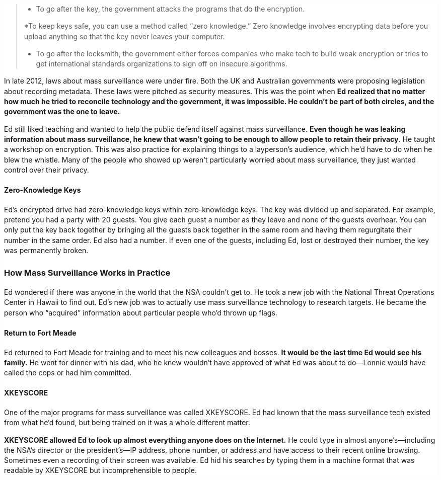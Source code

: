 >   * To go after the key, the government attacks the programs that do the encryption.
> 
> *To keep keys safe, you can use a method called “zero knowledge.” Zero knowledge involves encrypting data before you upload anything so that the key never leaves your computer.
> 
>   * To go after the locksmith, the government either forces companies who make tech to build weak encryption or tries to get international standards organizations to sign off on insecure algorithms.
> 
> 


In late 2012, laws about mass surveillance were under fire. Both the UK and Australian governments were proposing legislation about recording metadata. These laws were pitched as security measures. This was the point when **Ed realized that no matter how much he tried to reconcile technology and the government, it was impossible. He couldn’t be part of both circles, and the government was the one to leave.**

Ed still liked teaching and wanted to help the public defend itself against mass surveillance. **Even though he was leaking information about mass surveillance, he knew that wasn’t going to be enough to allow people to retain their privacy.** He taught a workshop on encryption. This was also practice for explaining things to a layperson’s audience, which he’d have to do when he blew the whistle. Many of the people who showed up weren’t particularly worried about mass surveillance, they just wanted control over their privacy.

#### Zero-Knowledge Keys

Ed’s encrypted drive had zero-knowledge keys within zero-knowledge keys. The key was divided up and separated. For example, pretend you had a party with 20 guests. You give each guest a number as they leave and none of the guests overhear. You can only put the key back together by bringing all the guests back together in the same room and having them regurgitate their number in the same order. Ed also had a number. If even one of the guests, including Ed, lost or destroyed their number, the key was permanently broken.

### How Mass Surveillance Works in Practice

Ed wondered if there was anyone in the world that the NSA couldn’t get to. He took a new job with the National Threat Operations Center in Hawaii to find out. Ed’s new job was to actually use mass surveillance technology to research targets. He became the person who “acquired” information about particular people who’d thrown up flags.

#### Return to Fort Meade

Ed returned to Fort Meade for training and to meet his new colleagues and bosses. **It would be the last time Ed would see his family.** He went for dinner with his dad, who he knew wouldn’t have approved of what Ed was about to do—Lonnie would have called the cops or had him committed.

#### XKEYSCORE

One of the major programs for mass surveillance was called XKEYSCORE. Ed had known that the mass surveillance tech existed from what he’d found, but being trained on it was a whole different matter.

**XKEYSCORE allowed Ed to look up almost everything anyone does on the Internet.** He could type in almost anyone’s—including the NSA’s director or the president’s—IP address, phone number, or address and have access to their recent online browsing. Sometimes even a recording of their screen was available. Ed hid his searches by typing them in a machine format that was readable by XKEYSCORE but incomprehensible to people.
